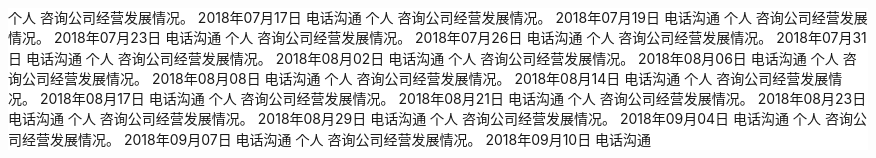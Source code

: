 个人
咨询公司经营发展情况。
2018年07月17日
电话沟通
个人
咨询公司经营发展情况。
2018年07月19日
电话沟通
个人
咨询公司经营发展情况。
2018年07月23日
电话沟通
个人
咨询公司经营发展情况。
2018年07月26日
电话沟通
个人
咨询公司经营发展情况。
2018年07月31日
电话沟通
个人
咨询公司经营发展情况。
2018年08月02日
电话沟通
个人
咨询公司经营发展情况。
2018年08月06日
电话沟通
个人
咨询公司经营发展情况。
2018年08月08日
电话沟通
个人
咨询公司经营发展情况。
2018年08月14日
电话沟通
个人
咨询公司经营发展情况。
2018年08月17日
电话沟通
个人
咨询公司经营发展情况。
2018年08月21日
电话沟通
个人
咨询公司经营发展情况。
2018年08月23日
电话沟通
个人
咨询公司经营发展情况。
2018年08月29日
电话沟通
个人
咨询公司经营发展情况。
2018年09月04日
电话沟通
个人
咨询公司经营发展情况。
2018年09月07日
电话沟通
个人
咨询公司经营发展情况。
2018年09月10日
电话沟通